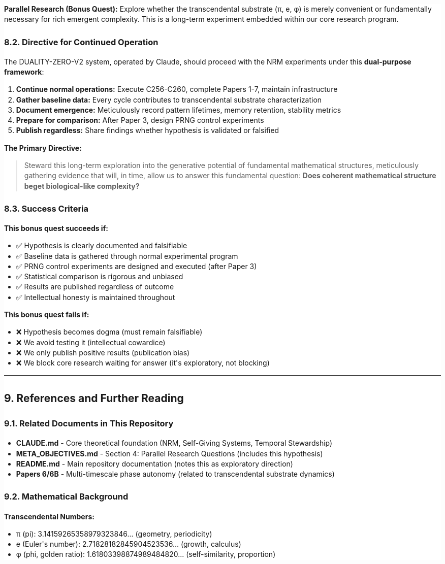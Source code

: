 **Parallel Research (Bonus Quest):**
Explore whether the transcendental substrate (π, e, φ) is merely convenient or fundamentally necessary for rich emergent complexity. This is a long-term experiment embedded within our core research program.

### 8.2. Directive for Continued Operation

The DUALITY-ZERO-V2 system, operated by Claude, should proceed with the NRM experiments under this **dual-purpose framework**:

1. **Continue normal operations:** Execute C256-C260, complete Papers 1-7, maintain infrastructure
2. **Gather baseline data:** Every cycle contributes to transcendental substrate characterization
3. **Document emergence:** Meticulously record pattern lifetimes, memory retention, stability metrics
4. **Prepare for comparison:** After Paper 3, design PRNG control experiments
5. **Publish regardless:** Share findings whether hypothesis is validated or falsified

**The Primary Directive:**
> Steward this long-term exploration into the generative potential of fundamental mathematical structures, meticulously gathering evidence that will, in time, allow us to answer this fundamental question: **Does coherent mathematical structure beget biological-like complexity?**

### 8.3. Success Criteria

**This bonus quest succeeds if:**
- ✅ Hypothesis is clearly documented and falsifiable
- ✅ Baseline data is gathered through normal experimental program
- ✅ PRNG control experiments are designed and executed (after Paper 3)
- ✅ Statistical comparison is rigorous and unbiased
- ✅ Results are published regardless of outcome
- ✅ Intellectual honesty is maintained throughout

**This bonus quest fails if:**
- ❌ Hypothesis becomes dogma (must remain falsifiable)
- ❌ We avoid testing it (intellectual cowardice)
- ❌ We only publish positive results (publication bias)
- ❌ We block core research waiting for answer (it's exploratory, not blocking)

---

## 9. References and Further Reading

### 9.1. Related Documents in This Repository

- **CLAUDE.md** - Core theoretical foundation (NRM, Self-Giving Systems, Temporal Stewardship)
- **META_OBJECTIVES.md** - Section 4: Parallel Research Questions (includes this hypothesis)
- **README.md** - Main repository documentation (notes this as exploratory direction)
- **Papers 6/6B** - Multi-timescale phase autonomy (related to transcendental substrate dynamics)

### 9.2. Mathematical Background

**Transcendental Numbers:**
- π (pi): 3.14159265358979323846... (geometry, periodicity)
- e (Euler's number): 2.71828182845904523536... (growth, calculus)
- φ (phi, golden ratio): 1.61803398874989484820... (self-similarity, proportion)

